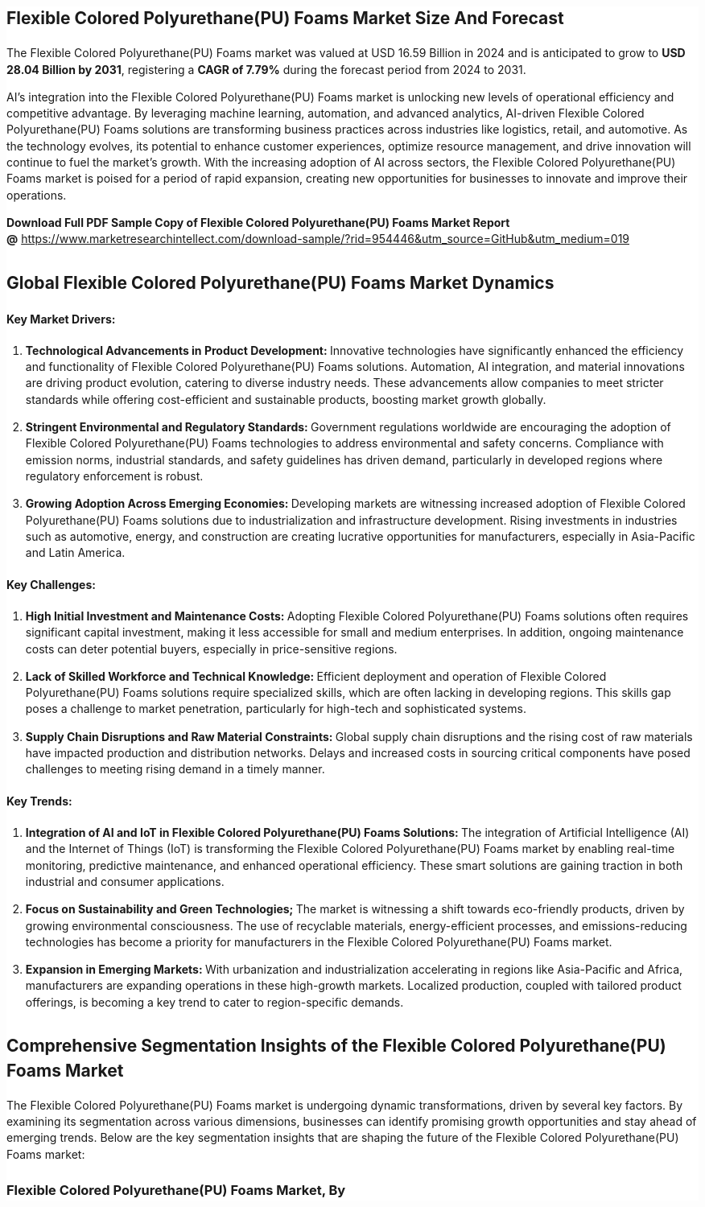 <h2>Flexible Colored Polyurethane(PU) Foams Market Size And Forecast</h2><p>The Flexible Colored Polyurethane(PU) Foams market was valued at USD 16.59 Billion in 2024 and is anticipated to grow to <strong>USD 28.04 Billion by 2031</strong>, registering a <strong>CAGR of 7.79%</strong> during the forecast period from 2024 to 2031.</p><p>AI’s integration into the Flexible Colored Polyurethane(PU) Foams market is unlocking new levels of operational efficiency and competitive advantage. By leveraging machine learning, automation, and advanced analytics, AI-driven Flexible Colored Polyurethane(PU) Foams solutions are transforming business practices across industries like logistics, retail, and automotive. As the technology evolves, its potential to enhance customer experiences, optimize resource management, and drive innovation will continue to fuel the market’s growth. With the increasing adoption of AI across sectors, the Flexible Colored Polyurethane(PU) Foams market is poised for a period of rapid expansion, creating new opportunities for businesses to innovate and improve their operations.</p><p><strong>Download Full PDF Sample Copy of Flexible Colored Polyurethane(PU) Foams Market Report @</strong>&nbsp;<a href="https://www.marketresearchintellect.com/download-sample/?rid=954446&amp;utm_source=GitHub&amp;utm_medium=019">https://www.marketresearchintellect.com/download-sample/?rid=954446&amp;utm_source=GitHub&amp;utm_medium=019</a></p><h2>Global Flexible Colored Polyurethane(PU) Foams Market Dynamics</h2><h4><strong>Key Market Drivers:</strong></h4><ol><li><p><strong>Technological Advancements in Product Development:&nbsp;</strong>Innovative technologies have significantly enhanced the efficiency and functionality of Flexible Colored Polyurethane(PU) Foams solutions. Automation, AI integration, and material innovations are driving product evolution, catering to diverse industry needs. These advancements allow companies to meet stricter standards while offering cost-efficient and sustainable products, boosting market growth globally.</p></li><li><p><strong>Stringent Environmental and Regulatory Standards:&nbsp;</strong>Government regulations worldwide are encouraging the adoption of Flexible Colored Polyurethane(PU) Foams technologies to address environmental and safety concerns. Compliance with emission norms, industrial standards, and safety guidelines has driven demand, particularly in developed regions where regulatory enforcement is robust.</p></li><li><p><strong>Growing Adoption Across Emerging Economies:&nbsp;</strong>Developing markets are witnessing increased adoption of Flexible Colored Polyurethane(PU) Foams solutions due to industrialization and infrastructure development. Rising investments in industries such as automotive, energy, and construction are creating lucrative opportunities for manufacturers, especially in Asia-Pacific and Latin America.</p></li></ol><h4><strong>Key Challenges:</strong></h4><ol><li><p><strong>High Initial Investment and Maintenance Costs:&nbsp;</strong>Adopting Flexible Colored Polyurethane(PU) Foams solutions often requires significant capital investment, making it less accessible for small and medium enterprises. In addition, ongoing maintenance costs can deter potential buyers, especially in price-sensitive regions.</p></li><li><p><strong>Lack of Skilled Workforce and Technical Knowledge:&nbsp;</strong>Efficient deployment and operation of Flexible Colored Polyurethane(PU) Foams solutions require specialized skills, which are often lacking in developing regions. This skills gap poses a challenge to market penetration, particularly for high-tech and sophisticated systems.</p></li><li><p><strong>Supply Chain Disruptions and Raw Material Constraints:&nbsp;</strong>Global supply chain disruptions and the rising cost of raw materials have impacted production and distribution networks. Delays and increased costs in sourcing critical components have posed challenges to meeting rising demand in a timely manner.</p></li></ol><h4><strong>Key Trends:</strong></h4><ol><li><p><strong>Integration of AI and IoT in Flexible Colored Polyurethane(PU) Foams Solutions:&nbsp;</strong>The integration of Artificial Intelligence (AI) and the Internet of Things (IoT) is transforming the Flexible Colored Polyurethane(PU) Foams market by enabling real-time monitoring, predictive maintenance, and enhanced operational efficiency. These smart solutions are gaining traction in both industrial and consumer applications.</p></li><li><p><strong>Focus on Sustainability and Green Technologies;&nbsp;</strong>The market is witnessing a shift towards eco-friendly products, driven by growing environmental consciousness. The use of recyclable materials, energy-efficient processes, and emissions-reducing technologies has become a priority for manufacturers in the Flexible Colored Polyurethane(PU) Foams market.</p></li><li><p><strong>Expansion in Emerging Markets:&nbsp;</strong>With urbanization and industrialization accelerating in regions like Asia-Pacific and Africa, manufacturers are expanding operations in these high-growth markets. Localized production, coupled with tailored product offerings, is becoming a key trend to cater to region-specific demands.</p></li></ol><div class="article-main__content" data-test-id="publishing-text-block"><h2>Comprehensive Segmentation Insights of the Flexible Colored Polyurethane(PU) Foams Market</h2><p>The Flexible Colored Polyurethane(PU) Foams market is undergoing dynamic transformations, driven by several key factors. By examining its segmentation across various dimensions, businesses can identify promising growth opportunities and stay ahead of emerging trends. Below are the key segmentation insights that are shaping the future of the Flexible Colored Polyurethane(PU) Foams market:</p><h3><strong>Flexible Colored Polyurethane(PU) Foams Market, By